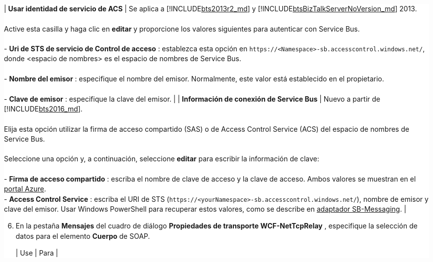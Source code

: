    |      **Usar identidad de servicio de ACS**      |                                                                                                                                                                                                                                                                                                                                                                                                                                                                                                                                                                                                                                                                                                                                                                                                                                                                                                    Se aplica a [!INCLUDE[bts2013r2_md](../includes/bts2013r2-md.md)] y [!INCLUDE[btsBizTalkServerNoVersion_md](../includes/btsbiztalkservernoversion-md.md)] 2013.<br/><br/>Active esta casilla y haga clic en **editar** y proporcione los valores siguientes para autenticar con Service Bus.<br /><br /> - **Uri de STS de servicio de Control de acceso** : establezca esta opción en `https://<Namespace>-sb.accesscontrol.windows.net/`, donde \<espacio de nombres\> es el espacio de nombres de Service Bus.<br /><br /> - **Nombre del emisor** : especifique el nombre del emisor. Normalmente, este valor está establecido en el propietario.<br /><br /> - **Clave de emisor** : especifique la clave del emisor.                                                                                                                                                                                                                                                                                                                                                                                                                                                                                                                                                                                                                                                                                                                                                                                                                                                                                                    |
   | **Información de conexión de Service Bus** |                                                                                                                                                                                                                                                                                                                                                                                                                                                                                                                                                                                                                                                                                                                                                                                                                                                Nuevo a partir de [!INCLUDE[bts2016_md](../includes/bts2016-md.md)].<br/><br/>Elija esta opción utilizar la firma de acceso compartido (SAS) o de Access Control Service (ACS) del espacio de nombres de Service Bus. <br/><br/>Seleccione una opción y, a continuación, seleccione **editar** para escribir la información de clave:<br/><br/> - **Firma de acceso compartido** : escriba el nombre de clave de acceso y la clave de acceso. Ambos valores se muestran en el [portal Azure](https://portal.azure.com).<br/> - **Access Control Service** : escriba el URI de STS (`https://<yourNamespace>-sb.accesscontrol.windows.net/`), nombre de emisor y clave del emisor. Usar Windows PowerShell para recuperar estos valores, como se describe en [adaptador SB-Messaging](../core/sb-messaging-adapter.md).                                                                                                                                                                                                                                                                                                                                                                                                                                                                                                                                                                                                                                                                                                                                                                                                                                                |


6. En la pestaña **Mensajes** del cuadro de diálogo **Propiedades de transporte WCF-NetTcpRelay** , especifique la selección de datos para el elemento **Cuerpo** de SOAP.  


   |                   Use                    |                                                                                                                                                                                                                                                                                                                                                                                          Para                                                                                                                                                                                                                                                                                                                                                                                           |